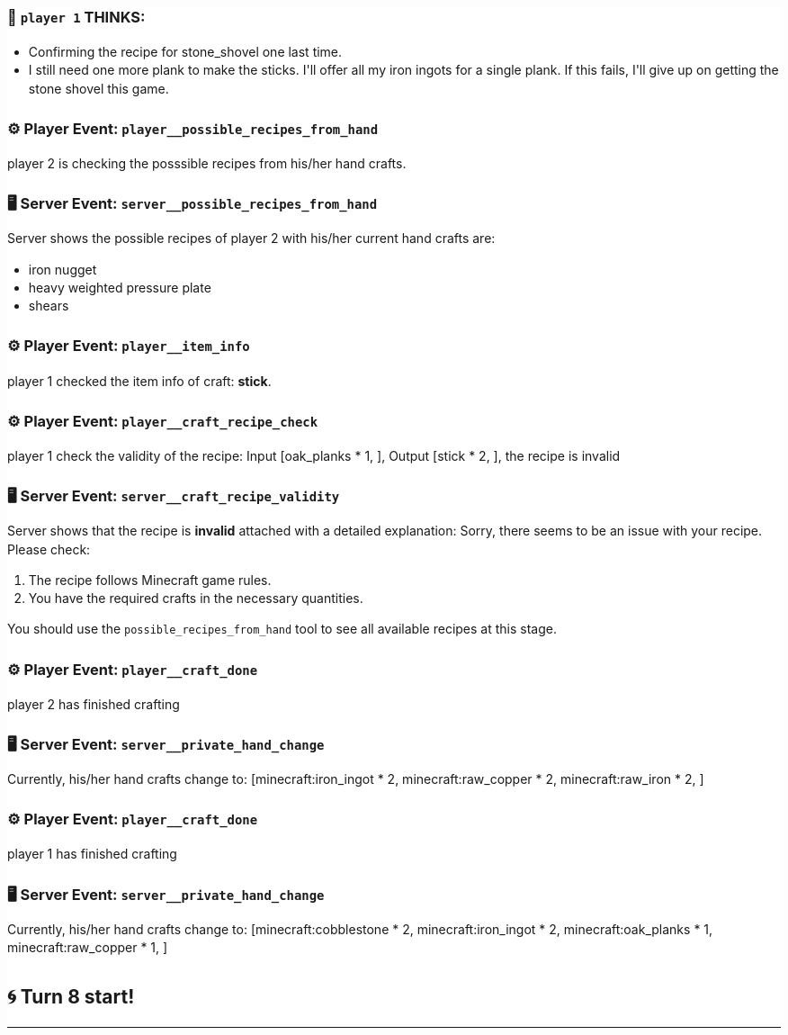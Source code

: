 ### 🧠 `player 1` THINKS:
- Confirming the recipe for stone_shovel one last time.
- I still need one more plank to make the sticks. I'll offer all my iron ingots for a single plank.  If this fails, I'll give up on getting the stone shovel this game.

### ⚙️ Player Event: `player__possible_recipes_from_hand`
player 2 is checking the posssible recipes from his/her hand crafts.


### 🖥 Server Event: `server__possible_recipes_from_hand`
Server shows the possible recipes of player 2 with his/her current hand crafts are: 
   - iron nugget
   - heavy weighted pressure plate
   - shears


### ⚙️ Player Event: `player__item_info`
player 1 checked the item info of craft: **stick**.


### ⚙️ Player Event: `player__craft_recipe_check`
player 1 check the validity of the recipe: Input [oak_planks * 1, ], Output [stick * 2, ], the recipe is invalid


### 🖥 Server Event: `server__craft_recipe_validity`
Server shows that the recipe is **invalid** attached with a detailed explanation:
Sorry, there seems to be an issue with your recipe. Please check:
1. The recipe follows Minecraft game rules.
2. You have the required crafts in the necessary quantities.

You should use the `possible_recipes_from_hand` tool to see all available recipes at this stage.


### ⚙️ Player Event: `player__craft_done`
player 2 has finished crafting


### 🖥 Server Event: `server__private_hand_change`
Currently, his/her hand crafts change to: [minecraft:iron_ingot * 2, minecraft:raw_copper * 2, minecraft:raw_iron * 2, ]


### ⚙️ Player Event: `player__craft_done`
player 1 has finished crafting


### 🖥 Server Event: `server__private_hand_change`
Currently, his/her hand crafts change to: [minecraft:cobblestone * 2, minecraft:iron_ingot * 2, minecraft:oak_planks * 1, minecraft:raw_copper * 1, ]



## 🌀 Turn 8 start!
----------------------------------------
